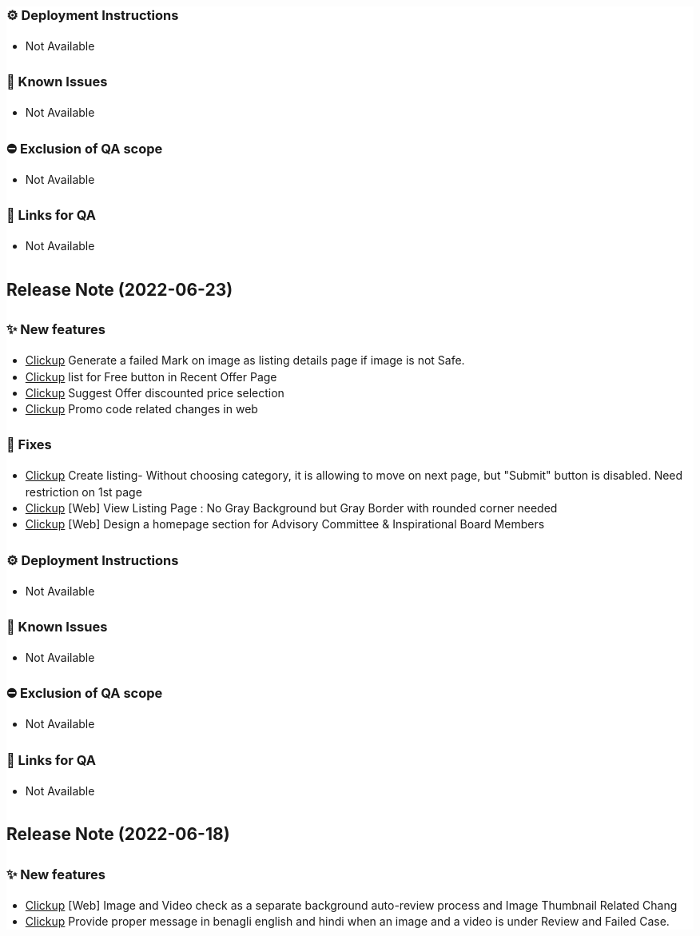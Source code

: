 ### ⚙️ Deployment Instructions
- Not Available

### 🐞 Known Issues
- Not Available

### ⛔ Exclusion of QA scope
- Not Available

### 🔗 Links for QA
- Not Available


## Release Note (2022-06-23)

### ✨ New features
- [Clickup](https://app.clickup.com/t/2g4tuhe) Generate a  failed Mark on image as listing details page if image is not Safe.
- [Clickup](https://app.clickup.com/t/2gaf1zh) list for Free button in Recent Offer Page
- [Clickup](https://app.clickup.com/t/2gg432h) Suggest Offer discounted price selection
- [Clickup](https://app.clickup.com/t/2gae91f) Promo code related changes in web

### 🐛 Fixes
- [Clickup](https://app.clickup.com/t/2fz22bp) Create listing- Without choosing category, it is allowing to move on next page, but "Submit" button is disabled. Need restriction on 1st page
- [Clickup](https://app.clickup.com/t/2gaf2mt) [Web] View Listing Page : No Gray Background but Gray Border with rounded corner needed
- [Clickup](https://app.clickup.com/t/2fz212p) [Web] Design a homepage section for Advisory Committee & Inspirational Board Members

### ⚙️ Deployment Instructions
- Not Available

### 🐞 Known Issues
- Not Available

### ⛔ Exclusion of QA scope
- Not Available

### 🔗 Links for QA
- Not Available





## Release Note (2022-06-18)

### ✨ New features
- [Clickup](https://app.clickup.com/t/2gh5mgx) [Web] Image and Video check as a separate background auto-review process and Image Thumbnail Related Chang
- [Clickup](https://app.clickup.com/t/2f88rfn) Provide  proper message in benagli english and hindi when an image and a video is under Review and Failed Case.
